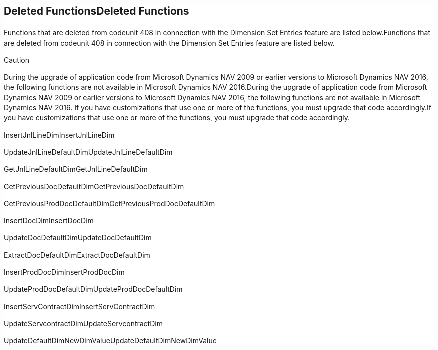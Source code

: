 ## <a name="deleted-functions"></a><span data-ttu-id="f0a24-127">Deleted Functions</span><span class="sxs-lookup"><span data-stu-id="f0a24-127">Deleted Functions</span></span>  
 <span data-ttu-id="f0a24-128">Functions that are deleted from codeunit 408 in connection with the Dimension Set Entries feature are listed below.</span><span class="sxs-lookup"><span data-stu-id="f0a24-128">Functions that are deleted from codeunit 408 in connection with the Dimension Set Entries feature are listed below.</span></span>  

> [!CAUTION]  
>  <span data-ttu-id="f0a24-129">During the upgrade of application code from Microsoft Dynamics NAV 2009 or earlier versions to Microsoft Dynamics NAV 2016, the following functions are not available in Microsoft Dynamics NAV 2016.</span><span class="sxs-lookup"><span data-stu-id="f0a24-129">During the upgrade of application code from Microsoft Dynamics NAV 2009 or earlier versions to Microsoft Dynamics NAV 2016, the following functions are not available in Microsoft Dynamics NAV 2016.</span></span> <span data-ttu-id="f0a24-130">If you have customizations that use one or more of the functions, you must upgrade that code accordingly.</span><span class="sxs-lookup"><span data-stu-id="f0a24-130">If you have customizations that use one or more of the functions, you must upgrade that code accordingly.</span></span>

 <span data-ttu-id="f0a24-131">InsertJnlLineDim</span><span class="sxs-lookup"><span data-stu-id="f0a24-131">InsertJnlLineDim</span></span>  

 <span data-ttu-id="f0a24-132">UpdateJnlLineDefaultDim</span><span class="sxs-lookup"><span data-stu-id="f0a24-132">UpdateJnlLineDefaultDim</span></span>  

 <span data-ttu-id="f0a24-133">GetJnlLineDefaultDim</span><span class="sxs-lookup"><span data-stu-id="f0a24-133">GetJnlLineDefaultDim</span></span>  

 <span data-ttu-id="f0a24-134">GetPreviousDocDefaultDim</span><span class="sxs-lookup"><span data-stu-id="f0a24-134">GetPreviousDocDefaultDim</span></span>  

 <span data-ttu-id="f0a24-135">GetPreviousProdDocDefaultDim</span><span class="sxs-lookup"><span data-stu-id="f0a24-135">GetPreviousProdDocDefaultDim</span></span>  

 <span data-ttu-id="f0a24-136">InsertDocDim</span><span class="sxs-lookup"><span data-stu-id="f0a24-136">InsertDocDim</span></span>  

 <span data-ttu-id="f0a24-137">UpdateDocDefaultDim</span><span class="sxs-lookup"><span data-stu-id="f0a24-137">UpdateDocDefaultDim</span></span>  

 <span data-ttu-id="f0a24-138">ExtractDocDefaultDim</span><span class="sxs-lookup"><span data-stu-id="f0a24-138">ExtractDocDefaultDim</span></span>  

 <span data-ttu-id="f0a24-139">InsertProdDocDim</span><span class="sxs-lookup"><span data-stu-id="f0a24-139">InsertProdDocDim</span></span>  

 <span data-ttu-id="f0a24-140">UpdateProdDocDefaultDim</span><span class="sxs-lookup"><span data-stu-id="f0a24-140">UpdateProdDocDefaultDim</span></span>  

 <span data-ttu-id="f0a24-141">InsertServContractDim</span><span class="sxs-lookup"><span data-stu-id="f0a24-141">InsertServContractDim</span></span>  

 <span data-ttu-id="f0a24-142">UpdateServcontractDim</span><span class="sxs-lookup"><span data-stu-id="f0a24-142">UpdateServcontractDim</span></span>  

 <span data-ttu-id="f0a24-143">UpdateDefaultDimNewDimValue</span><span class="sxs-lookup"><span data-stu-id="f0a24-143">UpdateDefaultDimNewDimValue</span></span>  

